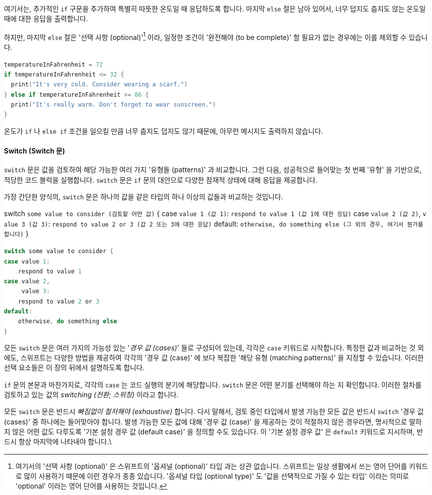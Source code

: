 여기서는, 추가적인 `if` 구문을 추가하여 특별히 따뜻한 온도일 때 응답하도록 합니다. 마지막 `else` 절은 남아 있어서, 너무 덥지도 춥지도 않는 온도일 때에 대한 응답을 출력합니다.

하지만, 마지막 `else` 절은 '선택 사항 (optional)'[^optional] 이라, 일정한 조건이 '완전해야 (to be complete)' 할 필요가 없는 경우에는 이를 제외할 수 있습니다.

```swift
temperatureInFahrenheit = 72
if temperatureInFahrenheit <= 32 {
  print("It's very cold. Consider wearing a scarf.")
} else if temperatureInFahrenheit >= 86 {
  print("It's really warm. Don't forget to wear sunscreen.")
}
```

온도가 `if` 나 `else if` 조건을 일으킬 만큼 너무 춥지도 덥지도 않기 때문에, 아무런 메시지도 출력하지 않습니다.

#### Switch (Switch 문)

`switch` 문은 값을 검토하여 해당 가능한 여러 가지 '유형들 (patterns)' 과 비교합니다. 그런 다음, 성공적으로 들어맞는 첫 번째 '유형' 을 기반으로, 적당한 코드 블럭을 실행합니다. `switch` 문은 `if` 문의 대안으로 다양한 잠재적 상태에 대해 응답을 제공합니다.

가장 간단한 양식의, `switch` 문은 하나의 값을 같은 타입의 하나 이상의 값들과 비교하는 것입니다.

switch `some value to consider (검토할 어떤 값)` {
case `value 1 (값 1)`:
    `respond to value 1 (값 1에 대한 응답)`
case `value 2 (값 2)`,
     `value 3 (값 3)`:
    `respond to value 2 or 3 (값 2 또는 3에 대한 응답)`
default:
    `otherwise, do something else (그 외의 경우, 여기서 뭔가를 합니다)`
}

```swift
switch some value to consider {
case value 1:
    respond to value 1
case value 2,
     value 3:
    respond to value 2 or 3
default:
    otherwise, do something else
}
```

모든 `switch` 문은 여러 가지의 가능성 있는 '_경우 값 (cases)_' 들로 구성되어 있는데, 각각은 `case` 키워드로 시작합니다. 특정한 값과 비교하는 것 외에도, 스위프트는 다양한 방법을 제공하여 각각의 '경우 값 (case)' 에 보다 복잡한 '해당 유형 (matching patterns)' 을 지정할 수 있습니다. 이러한 선택 요소들은 이 장의 뒤에서 설명하도록 합니다.

`if` 문의 본문과 마찬가지로, 각각의 `case` 는 코드 실행의 분기에 해당합니다. `switch` 문은 어떤 분기를 선택해야 하는 지 확인합니다. 이러한 절차를 검토하고 있는 값의 _switching (전환; 스위칭)_ 이라고 합니다.

모든 `switch` 문은 반드시 _빠짐없이 철저해야 (exhaustive)_ 합니다. 다시 말해서, 검토 중인 타입에서 발생 가능한 모든 값은 반드시 `switch` '경우 값 (cases)' 중 하나에는 들어맞아야 합니다. 발생 가능한 모든 값에 대해 '경우 값 (case)' 을 제공하는 것이 적절하지 않은 경우라면, 명시적으로 말하지 않은 어떤 값도 다루도록 '기본 설정 경우 값 (default case)' 을 정의할 수도 있습니다. 이 '기본 설정 경우 값' 은 `default` 키워드로 지시하며, 반드시 항상 마지막에 나타내야 합니다.\


[^Control-Flow]: 이 글에 대한 원문은 [Control Flow](https://docs.swift.org/swift-book/LanguageGuide/ControlFlow.html) 에서 확인할 수 있습니다.
[^snakes-and-ladders]: '뱀과 사다리 (Snakes and Ladders)' 는 인도에서 유래하여 영국에서 만들어진 보드 게임이라고 합니다. 'Chutes and Ladders (미끄럼틀과 사다리)' 라는 이름은 이 게임을 미국 회사에서 다시 만들게 되면서 유래한 것 같습니다. 더 자세한 정보는 위키피디아의 [Snakes and Ladders](https://en.wikipedia.org/wiki/Snakes_and_Ladders) 와 [뱀과 사다리](https://ko.wikipedia.org/wiki/뱀과_사다리) 항목을 참고하기 바랍니다.
[^do-while]: 본문에서 `repeat-while` 문이 `do-while` 문과 비슷하다고 표현했는데, 사실 초창기 스위프트는 `repeat-while` 의 이름이 `do-while` 이었습니다. 그러므로 이 둘은 사실상 같은 것이라고 볼 수 있습니다. 이름을 왜 바꿨는지는 잘 모르겠습니다.
[^optional]: 여기서의 '선택 사항 (optional)' 은 스위프트의 '옵셔널 (optional)' 타입 과는 상관 없습니다. 스위프트는 일상 생활에서 쓰는 영어 단어를 키워드로 많이 사용하기 때문에 이런 경우가 종종 있습니다. '옵셔널 타입 (optional type)' 도 '값을 선택적으로 가질 수 있는 타입' 이라는 의미로 'optional' 이라는 영어 단어를 사용하는 것입니다.
[^wildcard-pattern]: 와일드카드 (wildcard)' 는 일종의 '만능 카드' 처럼 상황에 따라 어떤 값도 가질 수 있는 카드를 말합니다. '와일드카드 패턴 (wildcard pattern)' 은 특정하게 고정된 문자열만이 아니라, 조건에 부합하는 모든 문자열을 맞춰보는 '패턴' 이라고 이해할 수 있습니다. 보다 자세한 내용은 위키피디아의 [Pattern matching](https://en.wikipedia.org/wiki/Pattern_matching) 항목 중에서 'wildcard pattern' 에 해당하는 부분을 참고하기 바랍니다.